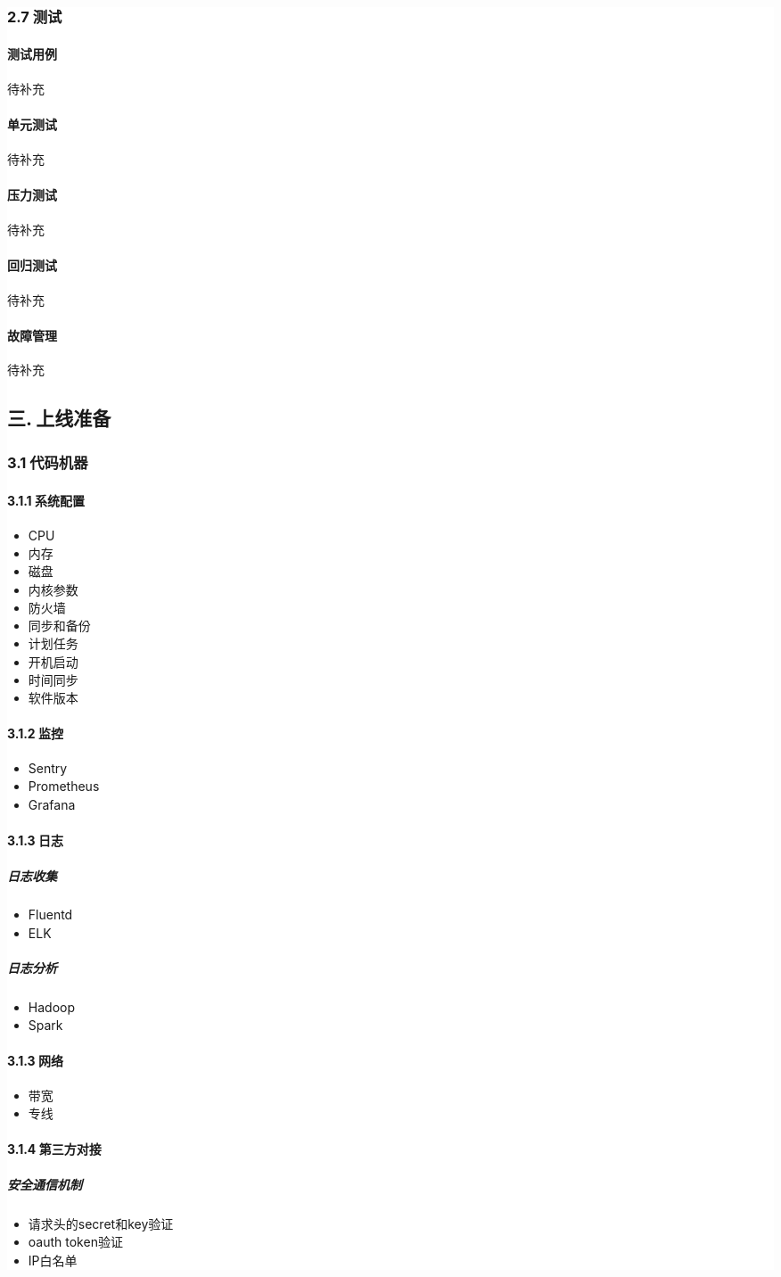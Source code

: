 ### 2.7 测试
#### 测试用例
待补充
#### 单元测试
待补充
#### 压力测试
待补充
#### 回归测试
待补充
#### 故障管理
待补充

## 三. 上线准备
### 3.1 代码机器
#### 3.1.1 系统配置
- CPU
- 内存
- 磁盘
- 内核参数
- 防火墙
- 同步和备份
- 计划任务
- 开机启动
- 时间同步
- 软件版本

#### 3.1.2 监控
- Sentry
- Prometheus
- Grafana

#### 3.1.3 日志
##### 日志收集
- Fluentd
- ELK
##### 日志分析
- Hadoop
- Spark

#### 3.1.3 网络
- 带宽
- 专线

#### 3.1.4 第三方对接
##### 安全通信机制
- 请求头的secret和key验证
- oauth token验证
- IP白名单

